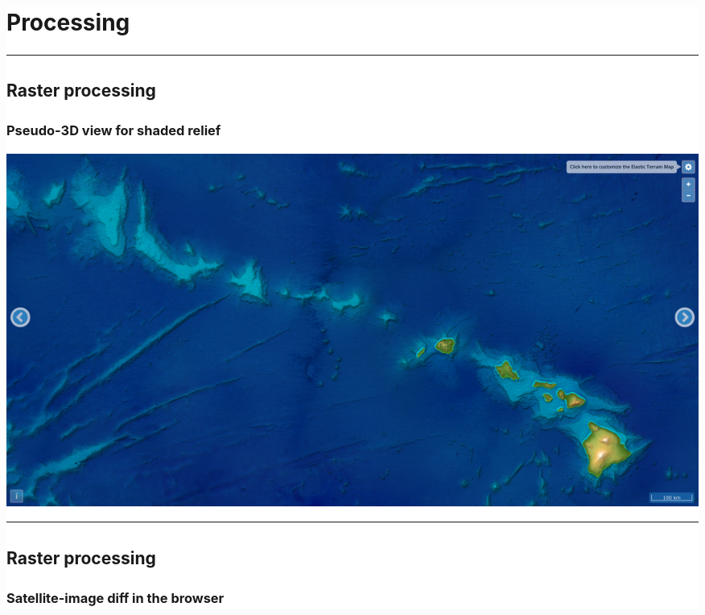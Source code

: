 
# Processing

----

## Raster processing

### Pseudo-3D view for shaded relief

[![Elastic Terrain](images/demo-elasticterrain.png)](http://elasticterrain.xyz)

----

## Raster processing

### Satellite-image diff in the browser
